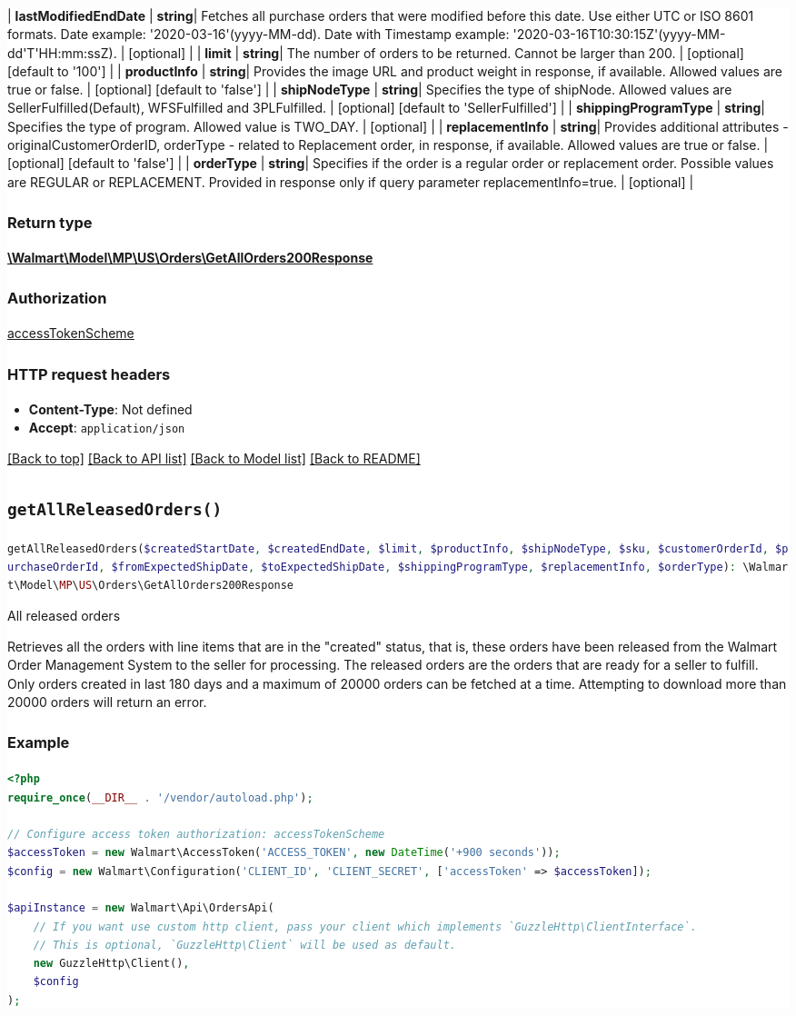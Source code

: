 | **lastModifiedEndDate** | **string**| Fetches all purchase orders that were modified before this date. Use either UTC or ISO 8601 formats. Date example: '2020-03-16'(yyyy-MM-dd). Date with Timestamp example: '2020-03-16T10:30:15Z'(yyyy-MM-dd'T'HH:mm:ssZ). | [optional] |
| **limit** | **string**| The number of orders to be returned. Cannot be larger than 200. | [optional] [default to '100'] |
| **productInfo** | **string**| Provides the image URL and product weight in response, if available. Allowed values are true or false. | [optional] [default to 'false'] |
| **shipNodeType** | **string**| Specifies the type of shipNode. Allowed values are SellerFulfilled(Default), WFSFulfilled and 3PLFulfilled. | [optional] [default to 'SellerFulfilled'] |
| **shippingProgramType** | **string**| Specifies the type of program. Allowed value is TWO_DAY. | [optional] |
| **replacementInfo** | **string**| Provides additional attributes - originalCustomerOrderID, orderType - related to Replacement order, in response, if available. Allowed values are true or false. | [optional] [default to 'false'] |
| **orderType** | **string**| Specifies if the order is a regular order or replacement order. Possible values are REGULAR or REPLACEMENT. Provided in response only if query parameter replacementInfo=true. | [optional] |


### Return type

[**\Walmart\Model\MP\US\Orders\GetAllOrders200Response**](../Model/GetAllOrders200Response.md)

### Authorization

[accessTokenScheme](../../README.md#accessTokenScheme)

### HTTP request headers

- **Content-Type**: Not defined
- **Accept**: `application/json`

[[Back to top]](#) [[Back to API list]](../../README.md#endpoints)
[[Back to Model list]](../../README.md#models)
[[Back to README]](../../README.md)

## `getAllReleasedOrders()`

```php
getAllReleasedOrders($createdStartDate, $createdEndDate, $limit, $productInfo, $shipNodeType, $sku, $customerOrderId, $purchaseOrderId, $fromExpectedShipDate, $toExpectedShipDate, $shippingProgramType, $replacementInfo, $orderType): \Walmart\Model\MP\US\Orders\GetAllOrders200Response
```
All released orders

Retrieves all the orders with line items that are in the \"created\" status, that is, these orders have been released from the Walmart Order Management System to the seller for processing. The released orders are the orders that are ready for a seller to fulfill.  Only orders created in last 180 days and a maximum of 20000 orders can be fetched at a time. Attempting to download more than 20000 orders will return an error.

### Example

```php
<?php
require_once(__DIR__ . '/vendor/autoload.php');

// Configure access token authorization: accessTokenScheme
$accessToken = new Walmart\AccessToken('ACCESS_TOKEN', new DateTime('+900 seconds'));
$config = new Walmart\Configuration('CLIENT_ID', 'CLIENT_SECRET', ['accessToken' => $accessToken]);

$apiInstance = new Walmart\Api\OrdersApi(  
    // If you want use custom http client, pass your client which implements `GuzzleHttp\ClientInterface`.
    // This is optional, `GuzzleHttp\Client` will be used as default.
    new GuzzleHttp\Client(),
    $config
);

```